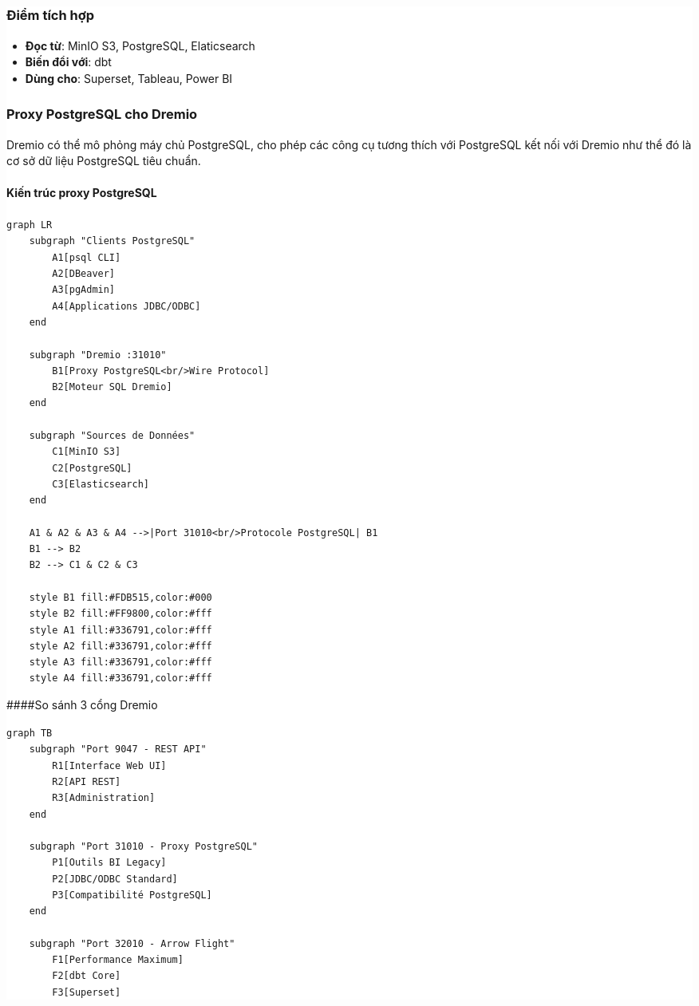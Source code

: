 ### Điểm tích hợp

- **Đọc từ**: MinIO S3, PostgreSQL, Elaticsearch
- **Biến đổi với**: dbt
- **Dùng cho**: Superset, Tableau, Power BI

### Proxy PostgreSQL cho Dremio

Dremio có thể mô phỏng máy chủ PostgreSQL, cho phép các công cụ tương thích với PostgreSQL kết nối với Dremio như thể đó là cơ sở dữ liệu PostgreSQL tiêu chuẩn.

#### Kiến trúc proxy PostgreSQL

```mermaid
graph LR
    subgraph "Clients PostgreSQL"
        A1[psql CLI]
        A2[DBeaver]
        A3[pgAdmin]
        A4[Applications JDBC/ODBC]
    end
    
    subgraph "Dremio :31010"
        B1[Proxy PostgreSQL<br/>Wire Protocol]
        B2[Moteur SQL Dremio]
    end
    
    subgraph "Sources de Données"
        C1[MinIO S3]
        C2[PostgreSQL]
        C3[Elasticsearch]
    end
    
    A1 & A2 & A3 & A4 -->|Port 31010<br/>Protocole PostgreSQL| B1
    B1 --> B2
    B2 --> C1 & C2 & C3
    
    style B1 fill:#FDB515,color:#000
    style B2 fill:#FF9800,color:#fff
    style A1 fill:#336791,color:#fff
    style A2 fill:#336791,color:#fff
    style A3 fill:#336791,color:#fff
    style A4 fill:#336791,color:#fff
```

####So sánh 3 cổng Dremio

```mermaid
graph TB
    subgraph "Port 9047 - REST API"
        R1[Interface Web UI]
        R2[API REST]
        R3[Administration]
    end
    
    subgraph "Port 31010 - Proxy PostgreSQL"
        P1[Outils BI Legacy]
        P2[JDBC/ODBC Standard]
        P3[Compatibilité PostgreSQL]
    end
    
    subgraph "Port 32010 - Arrow Flight"
        F1[Performance Maximum]
        F2[dbt Core]
        F3[Superset]
```